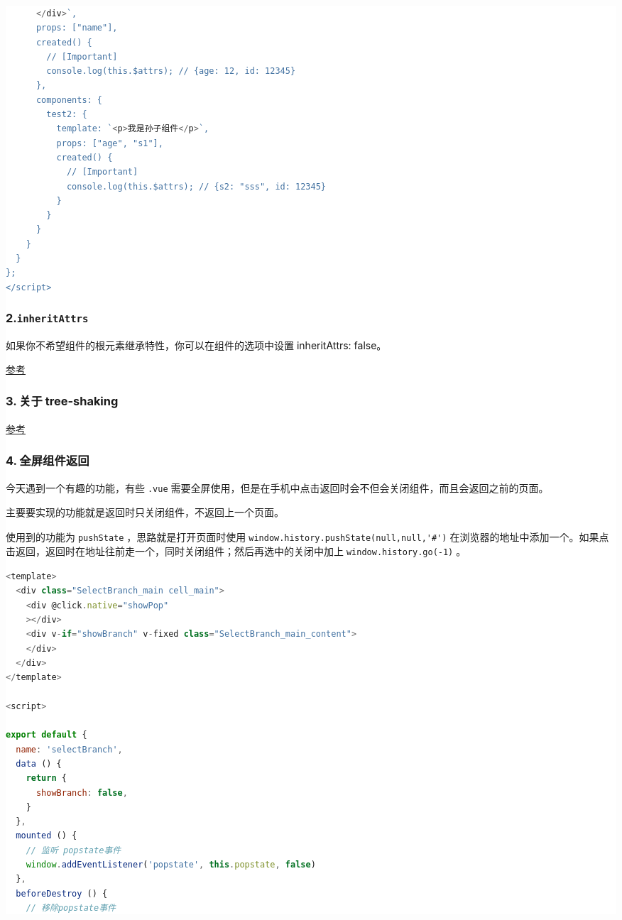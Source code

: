 ```javascript
      </div>`,
      props: ["name"],
      created() {
        // [Important]
        console.log(this.$attrs); // {age: 12, id: 12345}
      },
      components: {
        test2: {
          template: `<p>我是孙子组件</p>`,
          props: ["age", "s1"],
          created() {
            // [Important]
            console.log(this.$attrs); // {s2: "sss", id: 12345}
          }
        }
      }
    }
  }
};
</script>
```

### 2.`inheritAttrs`

如果你不希望组件的根元素继承特性，你可以在组件的选项中设置 inheritAttrs: false。

[参考](https://www.cnblogs.com/luyuefeng/p/11106172.html)

### 3. 关于 tree-shaking

[参考](https://juejin.im/post/6844903544756109319)

### 4. 全屏组件返回

今天遇到一个有趣的功能，有些 `.vue` 需要全屏使用，但是在手机中点击返回时会不但会关闭组件，而且会返回之前的页面。

主要要实现的功能就是返回时只关闭组件，不返回上一个页面。

使用到的功能为 `pushState` ，思路就是打开页面时使用 `window.history.pushState(null,null,'#')` 在浏览器的地址中添加一个。如果点击返回，返回时在地址往前走一个，同时关闭组件；然后再选中的关闭中加上 `window.history.go(-1)` 。

```javascript
<template>
  <div class="SelectBranch_main cell_main">
    <div @click.native="showPop"
    ></div>
    <div v-if="showBranch" v-fixed class="SelectBranch_main_content">
    </div>
  </div>
</template>

<script>

export default {
  name: 'selectBranch',
  data () {
    return {
      showBranch: false,
    }
  },
  mounted () {
    // 监听 popstate事件
    window.addEventListener('popstate', this.popstate, false)
  },
  beforeDestroy () {
    // 移除popstate事件
```